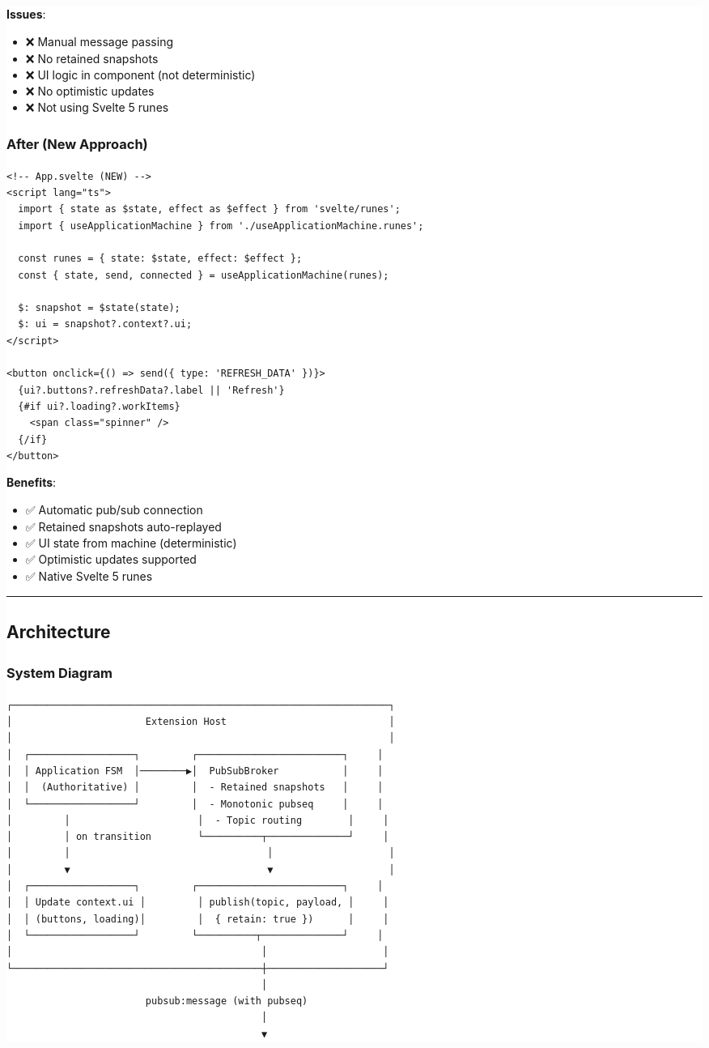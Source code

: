 **Issues**:
- ❌ Manual message passing
- ❌ No retained snapshots
- ❌ UI logic in component (not deterministic)
- ❌ No optimistic updates
- ❌ Not using Svelte 5 runes

### After (New Approach)

```svelte
<!-- App.svelte (NEW) -->
<script lang="ts">
  import { state as $state, effect as $effect } from 'svelte/runes';
  import { useApplicationMachine } from './useApplicationMachine.runes';
  
  const runes = { state: $state, effect: $effect };
  const { state, send, connected } = useApplicationMachine(runes);
  
  $: snapshot = $state(state);
  $: ui = snapshot?.context?.ui;
</script>

<button onclick={() => send({ type: 'REFRESH_DATA' })}>
  {ui?.buttons?.refreshData?.label || 'Refresh'}
  {#if ui?.loading?.workItems}
    <span class="spinner" />
  {/if}
</button>
```

**Benefits**:
- ✅ Automatic pub/sub connection
- ✅ Retained snapshots auto-replayed
- ✅ UI state from machine (deterministic)
- ✅ Optimistic updates supported
- ✅ Native Svelte 5 runes

---

## Architecture

### System Diagram

```
┌─────────────────────────────────────────────────────────────────┐
│                       Extension Host                            │
│                                                                 │
│  ┌──────────────────┐         ┌─────────────────────────┐     │
│  │ Application FSM  │────────▶│  PubSubBroker           │     │
│  │  (Authoritative) │         │  - Retained snapshots   │     │
│  └──────────────────┘         │  - Monotonic pubseq     │     │
│         │                      │  - Topic routing        │     │
│         │ on transition        └──────────┬──────────────┘     │
│         │                                  │                    │
│         ▼                                  ▼                    │
│  ┌──────────────────┐         ┌─────────────────────────┐     │
│  │ Update context.ui │         │ publish(topic, payload, │     │
│  │ (buttons, loading)│         │  { retain: true })      │     │
│  └──────────────────┘         └──────────┬──────────────┘     │
│                                           │                    │
└───────────────────────────────────────────┼────────────────────┘
                                            │
                        pubsub:message (with pubseq)
                                            │
                                            ▼
```